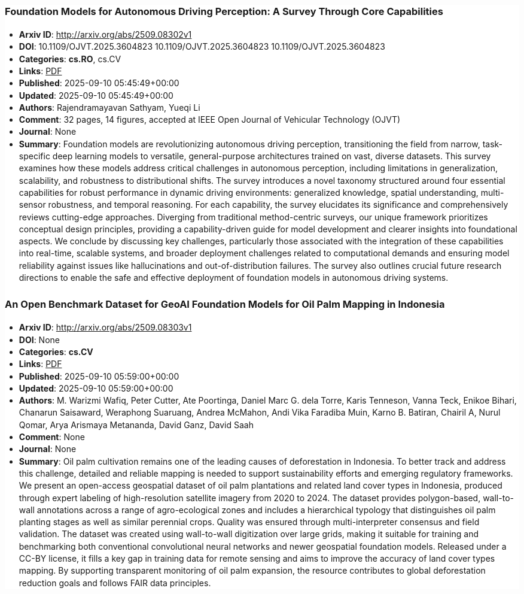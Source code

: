 

### Foundation Models for Autonomous Driving Perception: A Survey Through Core Capabilities
- **Arxiv ID**: http://arxiv.org/abs/2509.08302v1
- **DOI**: 10.1109/OJVT.2025.3604823 10.1109/OJVT.2025.3604823
  10.1109/OJVT.2025.3604823
- **Categories**: **cs.RO**, cs.CV
- **Links**: [PDF](http://arxiv.org/pdf/2509.08302v1)
- **Published**: 2025-09-10 05:45:49+00:00
- **Updated**: 2025-09-10 05:45:49+00:00
- **Authors**: Rajendramayavan Sathyam, Yueqi Li
- **Comment**: 32 pages, 14 figures, accepted at IEEE Open Journal of Vehicular
  Technology (OJVT)
- **Journal**: None
- **Summary**: Foundation models are revolutionizing autonomous driving perception, transitioning the field from narrow, task-specific deep learning models to versatile, general-purpose architectures trained on vast, diverse datasets. This survey examines how these models address critical challenges in autonomous perception, including limitations in generalization, scalability, and robustness to distributional shifts. The survey introduces a novel taxonomy structured around four essential capabilities for robust performance in dynamic driving environments: generalized knowledge, spatial understanding, multi-sensor robustness, and temporal reasoning. For each capability, the survey elucidates its significance and comprehensively reviews cutting-edge approaches. Diverging from traditional method-centric surveys, our unique framework prioritizes conceptual design principles, providing a capability-driven guide for model development and clearer insights into foundational aspects. We conclude by discussing key challenges, particularly those associated with the integration of these capabilities into real-time, scalable systems, and broader deployment challenges related to computational demands and ensuring model reliability against issues like hallucinations and out-of-distribution failures. The survey also outlines crucial future research directions to enable the safe and effective deployment of foundation models in autonomous driving systems.



### An Open Benchmark Dataset for GeoAI Foundation Models for Oil Palm Mapping in Indonesia
- **Arxiv ID**: http://arxiv.org/abs/2509.08303v1
- **DOI**: None
- **Categories**: **cs.CV**
- **Links**: [PDF](http://arxiv.org/pdf/2509.08303v1)
- **Published**: 2025-09-10 05:59:00+00:00
- **Updated**: 2025-09-10 05:59:00+00:00
- **Authors**: M. Warizmi Wafiq, Peter Cutter, Ate Poortinga, Daniel Marc G. dela Torre, Karis Tenneson, Vanna Teck, Enikoe Bihari, Chanarun Saisaward, Weraphong Suaruang, Andrea McMahon, Andi Vika Faradiba Muin, Karno B. Batiran, Chairil A, Nurul Qomar, Arya Arismaya Metananda, David Ganz, David Saah
- **Comment**: None
- **Journal**: None
- **Summary**: Oil palm cultivation remains one of the leading causes of deforestation in Indonesia. To better track and address this challenge, detailed and reliable mapping is needed to support sustainability efforts and emerging regulatory frameworks. We present an open-access geospatial dataset of oil palm plantations and related land cover types in Indonesia, produced through expert labeling of high-resolution satellite imagery from 2020 to 2024. The dataset provides polygon-based, wall-to-wall annotations across a range of agro-ecological zones and includes a hierarchical typology that distinguishes oil palm planting stages as well as similar perennial crops. Quality was ensured through multi-interpreter consensus and field validation. The dataset was created using wall-to-wall digitization over large grids, making it suitable for training and benchmarking both conventional convolutional neural networks and newer geospatial foundation models. Released under a CC-BY license, it fills a key gap in training data for remote sensing and aims to improve the accuracy of land cover types mapping. By supporting transparent monitoring of oil palm expansion, the resource contributes to global deforestation reduction goals and follows FAIR data principles.
